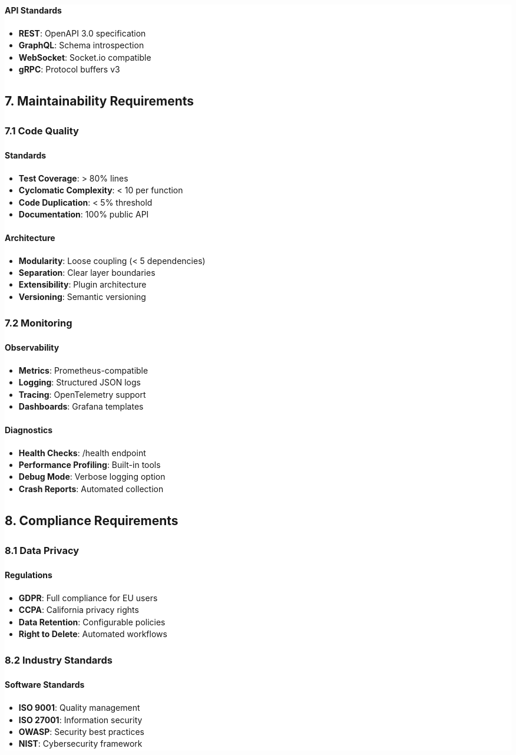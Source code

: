 #### API Standards
- **REST**: OpenAPI 3.0 specification
- **GraphQL**: Schema introspection
- **WebSocket**: Socket.io compatible
- **gRPC**: Protocol buffers v3

## 7. Maintainability Requirements

### 7.1 Code Quality

#### Standards
- **Test Coverage**: > 80% lines
- **Cyclomatic Complexity**: < 10 per function
- **Code Duplication**: < 5% threshold
- **Documentation**: 100% public API

#### Architecture
- **Modularity**: Loose coupling (< 5 dependencies)
- **Separation**: Clear layer boundaries
- **Extensibility**: Plugin architecture
- **Versioning**: Semantic versioning

### 7.2 Monitoring

#### Observability
- **Metrics**: Prometheus-compatible
- **Logging**: Structured JSON logs
- **Tracing**: OpenTelemetry support
- **Dashboards**: Grafana templates

#### Diagnostics
- **Health Checks**: /health endpoint
- **Performance Profiling**: Built-in tools
- **Debug Mode**: Verbose logging option
- **Crash Reports**: Automated collection

## 8. Compliance Requirements

### 8.1 Data Privacy

#### Regulations
- **GDPR**: Full compliance for EU users
- **CCPA**: California privacy rights
- **Data Retention**: Configurable policies
- **Right to Delete**: Automated workflows

### 8.2 Industry Standards

#### Software Standards
- **ISO 9001**: Quality management
- **ISO 27001**: Information security
- **OWASP**: Security best practices
- **NIST**: Cybersecurity framework
